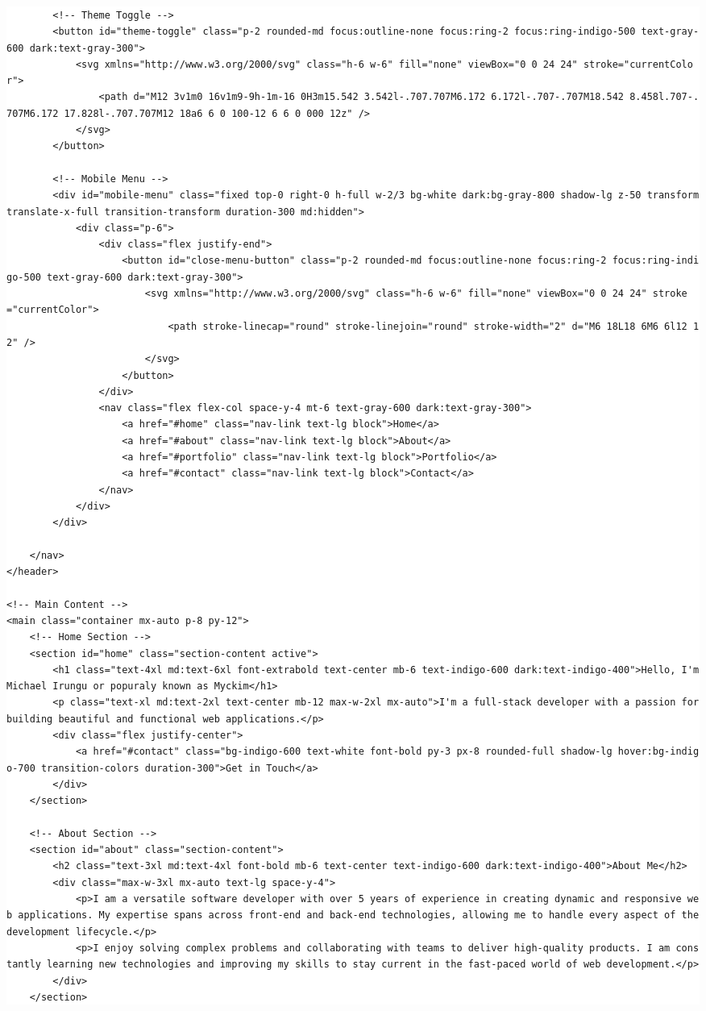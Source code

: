             <!-- Theme Toggle -->
            <button id="theme-toggle" class="p-2 rounded-md focus:outline-none focus:ring-2 focus:ring-indigo-500 text-gray-600 dark:text-gray-300">
                <svg xmlns="http://www.w3.org/2000/svg" class="h-6 w-6" fill="none" viewBox="0 0 24 24" stroke="currentColor">
                    <path d="M12 3v1m0 16v1m9-9h-1m-16 0H3m15.542 3.542l-.707.707M6.172 6.172l-.707-.707M18.542 8.458l.707-.707M6.172 17.828l-.707.707M12 18a6 6 0 100-12 6 6 0 000 12z" />
                </svg>
            </button>

            <!-- Mobile Menu -->
            <div id="mobile-menu" class="fixed top-0 right-0 h-full w-2/3 bg-white dark:bg-gray-800 shadow-lg z-50 transform translate-x-full transition-transform duration-300 md:hidden">
                <div class="p-6">
                    <div class="flex justify-end">
                        <button id="close-menu-button" class="p-2 rounded-md focus:outline-none focus:ring-2 focus:ring-indigo-500 text-gray-600 dark:text-gray-300">
                            <svg xmlns="http://www.w3.org/2000/svg" class="h-6 w-6" fill="none" viewBox="0 0 24 24" stroke="currentColor">
                                <path stroke-linecap="round" stroke-linejoin="round" stroke-width="2" d="M6 18L18 6M6 6l12 12" />
                            </svg>
                        </button>
                    </div>
                    <nav class="flex flex-col space-y-4 mt-6 text-gray-600 dark:text-gray-300">
                        <a href="#home" class="nav-link text-lg block">Home</a>
                        <a href="#about" class="nav-link text-lg block">About</a>
                        <a href="#portfolio" class="nav-link text-lg block">Portfolio</a>
                        <a href="#contact" class="nav-link text-lg block">Contact</a>
                    </nav>
                </div>
            </div>

        </nav>
    </header>

    <!-- Main Content -->
    <main class="container mx-auto p-8 py-12">
        <!-- Home Section -->
        <section id="home" class="section-content active">
            <h1 class="text-4xl md:text-6xl font-extrabold text-center mb-6 text-indigo-600 dark:text-indigo-400">Hello, I'm Michael Irungu or popuraly known as Myckim</h1>
            <p class="text-xl md:text-2xl text-center mb-12 max-w-2xl mx-auto">I'm a full-stack developer with a passion for building beautiful and functional web applications.</p>
            <div class="flex justify-center">
                <a href="#contact" class="bg-indigo-600 text-white font-bold py-3 px-8 rounded-full shadow-lg hover:bg-indigo-700 transition-colors duration-300">Get in Touch</a>
            </div>
        </section>

        <!-- About Section -->
        <section id="about" class="section-content">
            <h2 class="text-3xl md:text-4xl font-bold mb-6 text-center text-indigo-600 dark:text-indigo-400">About Me</h2>
            <div class="max-w-3xl mx-auto text-lg space-y-4">
                <p>I am a versatile software developer with over 5 years of experience in creating dynamic and responsive web applications. My expertise spans across front-end and back-end technologies, allowing me to handle every aspect of the development lifecycle.</p>
                <p>I enjoy solving complex problems and collaborating with teams to deliver high-quality products. I am constantly learning new technologies and improving my skills to stay current in the fast-paced world of web development.</p>
            </div>
        </section>
